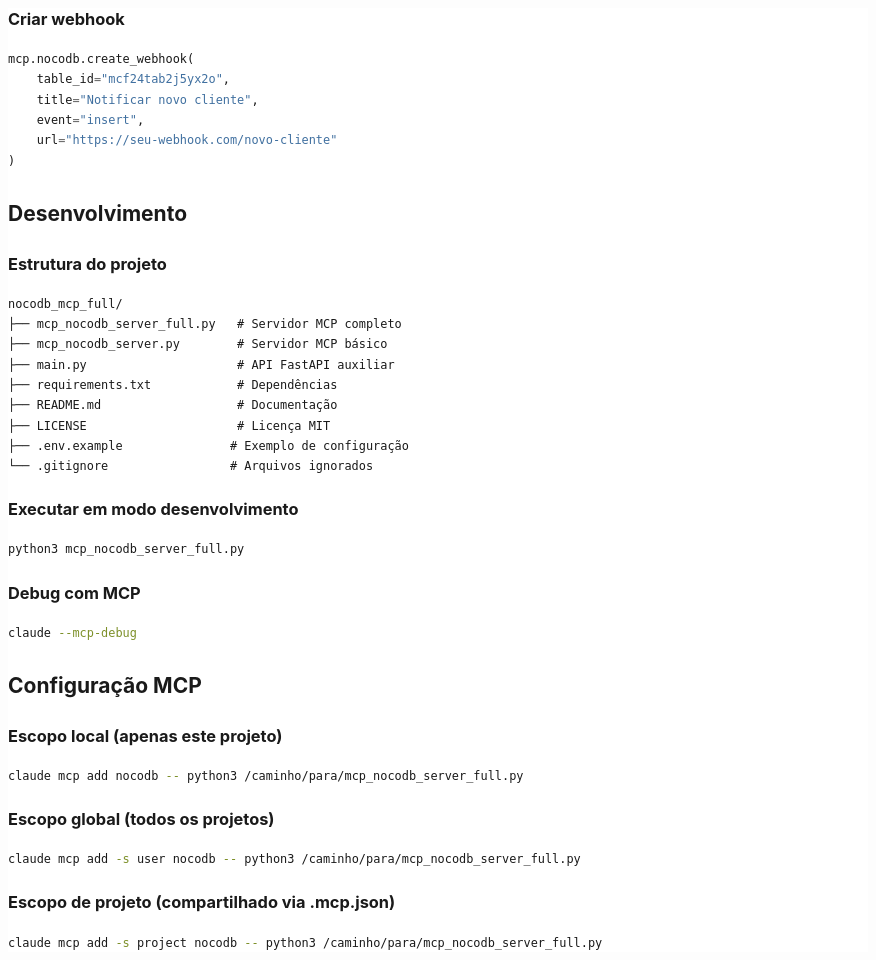 ### Criar webhook
```python
mcp.nocodb.create_webhook(
    table_id="mcf24tab2j5yx2o",
    title="Notificar novo cliente",
    event="insert",
    url="https://seu-webhook.com/novo-cliente"
)
```

## Desenvolvimento

### Estrutura do projeto
```
nocodb_mcp_full/
├── mcp_nocodb_server_full.py   # Servidor MCP completo
├── mcp_nocodb_server.py        # Servidor MCP básico
├── main.py                     # API FastAPI auxiliar
├── requirements.txt            # Dependências
├── README.md                   # Documentação
├── LICENSE                     # Licença MIT
├── .env.example               # Exemplo de configuração
└── .gitignore                 # Arquivos ignorados
```

### Executar em modo desenvolvimento
```bash
python3 mcp_nocodb_server_full.py
```

### Debug com MCP
```bash
claude --mcp-debug
```

## Configuração MCP

### Escopo local (apenas este projeto)
```bash
claude mcp add nocodb -- python3 /caminho/para/mcp_nocodb_server_full.py
```

### Escopo global (todos os projetos)
```bash
claude mcp add -s user nocodb -- python3 /caminho/para/mcp_nocodb_server_full.py
```

### Escopo de projeto (compartilhado via .mcp.json)
```bash
claude mcp add -s project nocodb -- python3 /caminho/para/mcp_nocodb_server_full.py
```
